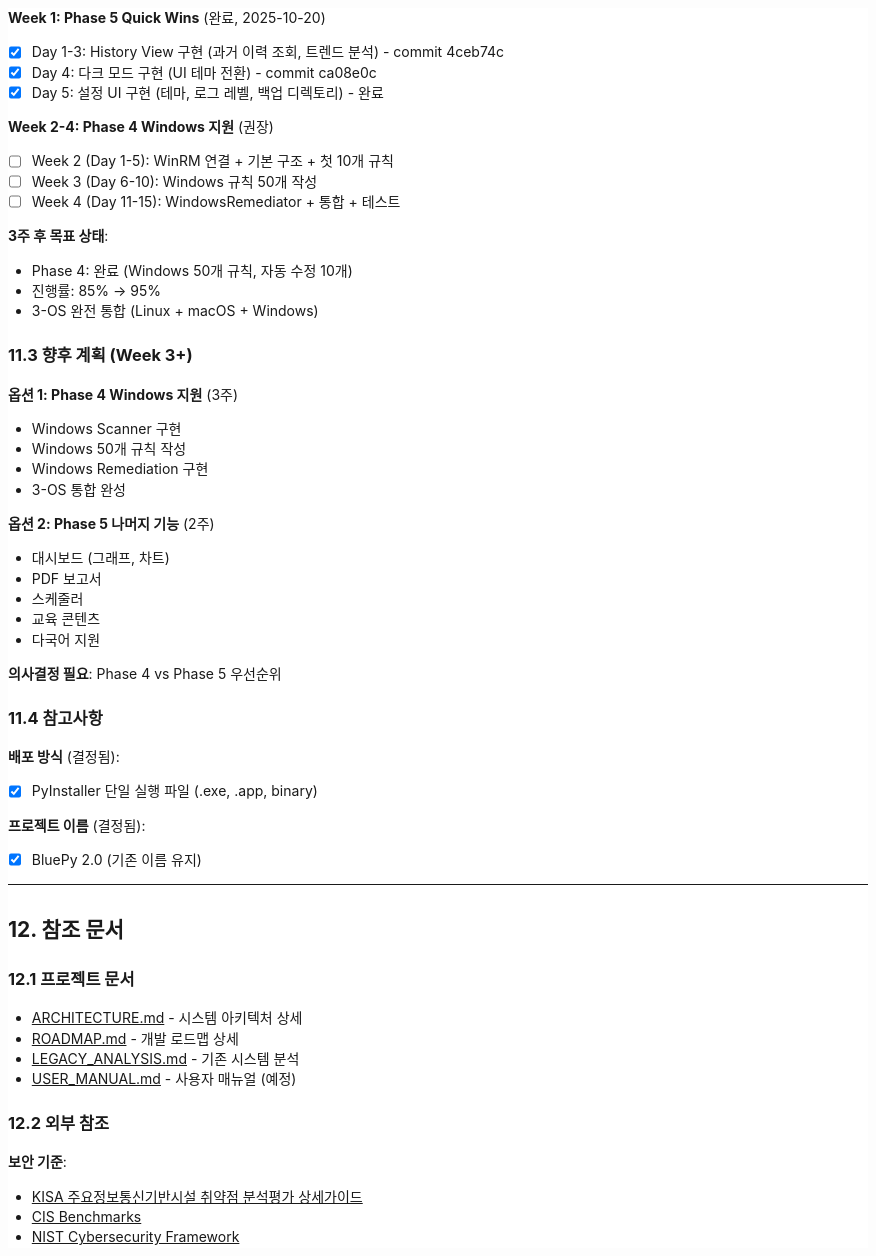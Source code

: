 **Week 1: Phase 5 Quick Wins** (완료, 2025-10-20)
- [x] Day 1-3: History View 구현 (과거 이력 조회, 트렌드 분석) - commit 4ceb74c
- [x] Day 4: 다크 모드 구현 (UI 테마 전환) - commit ca08e0c
- [x] Day 5: 설정 UI 구현 (테마, 로그 레벨, 백업 디렉토리) - 완료

**Week 2-4: Phase 4 Windows 지원** (권장)
- [ ] Week 2 (Day 1-5): WinRM 연결 + 기본 구조 + 첫 10개 규칙
- [ ] Week 3 (Day 6-10): Windows 규칙 50개 작성
- [ ] Week 4 (Day 11-15): WindowsRemediator + 통합 + 테스트

**3주 후 목표 상태**:
- Phase 4: 완료 (Windows 50개 규칙, 자동 수정 10개)
- 진행률: 85% → 95%
- 3-OS 완전 통합 (Linux + macOS + Windows)

### 11.3 향후 계획 (Week 3+)

**옵션 1: Phase 4 Windows 지원** (3주)
- Windows Scanner 구현
- Windows 50개 규칙 작성
- Windows Remediation 구현
- 3-OS 통합 완성

**옵션 2: Phase 5 나머지 기능** (2주)
- 대시보드 (그래프, 차트)
- PDF 보고서
- 스케줄러
- 교육 콘텐츠
- 다국어 지원

**의사결정 필요**: Phase 4 vs Phase 5 우선순위

### 11.4 참고사항

**배포 방식** (결정됨):
- [x] PyInstaller 단일 실행 파일 (.exe, .app, binary)

**프로젝트 이름** (결정됨):
- [x] BluePy 2.0 (기존 이름 유지)

---

## 12. 참조 문서

### 12.1 프로젝트 문서

- [ARCHITECTURE.md](docs/ARCHITECTURE.md) - 시스템 아키텍처 상세
- [ROADMAP.md](docs/ROADMAP.md) - 개발 로드맵 상세
- [LEGACY_ANALYSIS.md](docs/LEGACY_ANALYSIS.md) - 기존 시스템 분석
- [USER_MANUAL.md](docs/USER_MANUAL.md) - 사용자 매뉴얼 (예정)

### 12.2 외부 참조

**보안 기준**:
- [KISA 주요정보통신기반시설 취약점 분석평가 상세가이드](https://www.kisa.or.kr)
- [CIS Benchmarks](https://www.cisecurity.org/cis-benchmarks/)
- [NIST Cybersecurity Framework](https://www.nist.gov/cyberframework)
